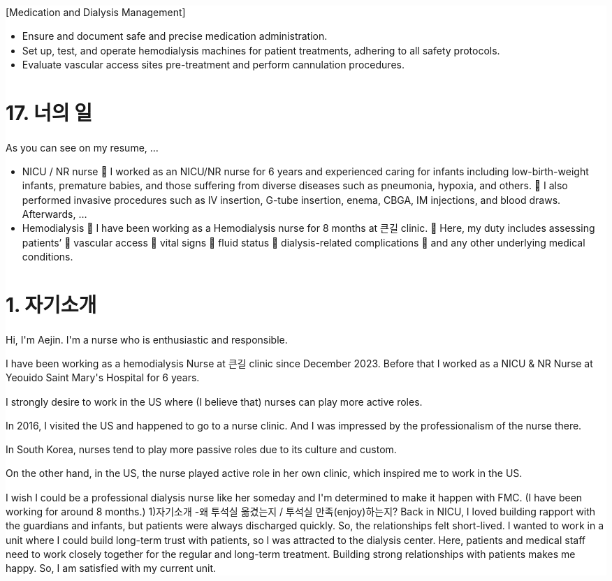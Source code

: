 [Medication and Dialysis Management]
- Ensure and document safe and precise medication administration.
- Set up, test, and operate hemodialysis machines for patient treatments, 
adhering to all safety protocols.
- Evaluate vascular access sites pre-treatment and perform cannulation procedures.




# 17. 너의 일
As you can see on my resume, …
-	NICU / NR nurse
	I worked as an NICU/NR nurse for 6 years and experienced caring for infants including low-birth-weight infants, premature babies, and those suffering from diverse diseases such as pneumonia, hypoxia, and others.
	I also performed invasive procedures such as IV insertion, G-tube insertion, enema, CBGA, IM injections, and blood draws.
Afterwards, …
-	Hemodialysis
	I have been working as a Hemodialysis nurse for 8 months at 큰길 clinic.
	Here, my duty includes assessing patients’ 
	vascular access
	vital signs
	fluid status
	dialysis-related complications
	and any other underlying medical conditions.

# 1. 자기소개
Hi, I'm Aejin. I'm a nurse who is enthusiastic and responsible. 

I have been working as a hemodialysis Nurse at 큰길 clinic 
since December 2023. Before that I worked
 as a NICU & NR Nurse at Yeouido Saint Mary's Hospital for 6 years.

I strongly desire to work in the US where (I believe that) nurses can play more active roles.

In 2016, I visited the US and happened to go to a nurse clinic. 
And I was impressed by the professionalism of the nurse there. 

In South Korea, nurses tend to play more passive roles due to its culture and custom.

On the other hand, in the US, the nurse played active role in her own clinic, 
which inspired me to work in the US.

I wish I could be a professional dialysis nurse like her someday and
I'm determined to make it happen with FMC.
(I have been working for around 8 months.)
 1)자기소개 -왜 투석실 옮겼는지 / 투석실 만족(enjoy)하는지?
Back in NICU, I loved building rapport with the guardians and infants, 
but patients were always discharged quickly.
So, the relationships felt short-lived.
I wanted to work in a unit where I could build long-term trust with patients,
so I was attracted to the dialysis center.
Here, patients and medical staff need to work closely together
for the regular and long-term treatment.
Building strong relationships with patients makes me happy.
So, I am satisfied with my current unit.
